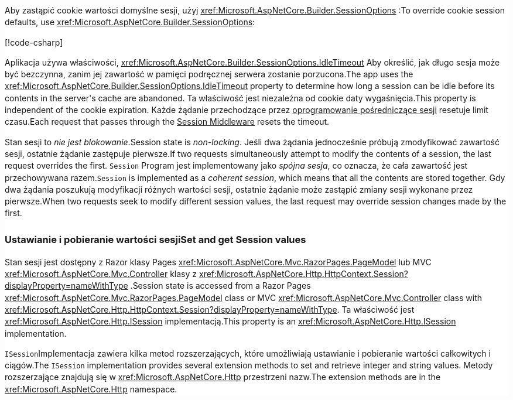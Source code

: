 <span data-ttu-id="fd977-234">Aby zastąpić cookie wartości domyślne sesji, użyj <xref:Microsoft.AspNetCore.Builder.SessionOptions> :</span><span class="sxs-lookup"><span data-stu-id="fd977-234">To override cookie session defaults, use <xref:Microsoft.AspNetCore.Builder.SessionOptions>:</span></span>

[!code-csharp[](app-state/samples/3.x/SessionSample/Startup2.cs?name=snippet1&highlight=5-10)]

<span data-ttu-id="fd977-235">Aplikacja używa właściwości, <xref:Microsoft.AspNetCore.Builder.SessionOptions.IdleTimeout> Aby określić, jak długo sesja może być bezczynna, zanim jej zawartość w pamięci podręcznej serwera zostanie porzucona.</span><span class="sxs-lookup"><span data-stu-id="fd977-235">The app uses the <xref:Microsoft.AspNetCore.Builder.SessionOptions.IdleTimeout> property to determine how long a session can be idle before its contents in the server's cache are abandoned.</span></span> <span data-ttu-id="fd977-236">Ta właściwość jest niezależna od cookie daty wygaśnięcia.</span><span class="sxs-lookup"><span data-stu-id="fd977-236">This property is independent of the cookie expiration.</span></span> <span data-ttu-id="fd977-237">Każde żądanie przechodzące przez [oprogramowanie pośredniczące sesji](xref:Microsoft.AspNetCore.Session.SessionMiddleware) resetuje limit czasu.</span><span class="sxs-lookup"><span data-stu-id="fd977-237">Each request that passes through the [Session Middleware](xref:Microsoft.AspNetCore.Session.SessionMiddleware) resets the timeout.</span></span>

<span data-ttu-id="fd977-238">Stan sesji to *nie jest blokowanie*.</span><span class="sxs-lookup"><span data-stu-id="fd977-238">Session state is *non-locking*.</span></span> <span data-ttu-id="fd977-239">Jeśli dwa żądania jednocześnie próbują zmodyfikować zawartość sesji, ostatnie żądanie zastępuje pierwsze.</span><span class="sxs-lookup"><span data-stu-id="fd977-239">If two requests simultaneously attempt to modify the contents of a session, the last request overrides the first.</span></span> <span data-ttu-id="fd977-240">`Session` Program jest implementowany jako *spójna sesja*, co oznacza, że cała zawartość jest przechowywana razem.</span><span class="sxs-lookup"><span data-stu-id="fd977-240">`Session` is implemented as a *coherent session*, which means that all the contents are stored together.</span></span> <span data-ttu-id="fd977-241">Gdy dwa żądania poszukują modyfikacji różnych wartości sesji, ostatnie żądanie może zastąpić zmiany sesji wykonane przez pierwsze.</span><span class="sxs-lookup"><span data-stu-id="fd977-241">When two requests seek to modify different session values, the last request may override session changes made by the first.</span></span>

### <a name="set-and-get-session-values"></a><span data-ttu-id="fd977-242">Ustawianie i pobieranie wartości sesji</span><span class="sxs-lookup"><span data-stu-id="fd977-242">Set and get Session values</span></span>

<span data-ttu-id="fd977-243">Stan sesji jest dostępny z Razor klasy Pages <xref:Microsoft.AspNetCore.Mvc.RazorPages.PageModel> lub MVC <xref:Microsoft.AspNetCore.Mvc.Controller> klasy z <xref:Microsoft.AspNetCore.Http.HttpContext.Session?displayProperty=nameWithType> .</span><span class="sxs-lookup"><span data-stu-id="fd977-243">Session state is accessed from a Razor Pages <xref:Microsoft.AspNetCore.Mvc.RazorPages.PageModel> class or MVC <xref:Microsoft.AspNetCore.Mvc.Controller> class with <xref:Microsoft.AspNetCore.Http.HttpContext.Session?displayProperty=nameWithType>.</span></span> <span data-ttu-id="fd977-244">Ta właściwość jest <xref:Microsoft.AspNetCore.Http.ISession> implementacją.</span><span class="sxs-lookup"><span data-stu-id="fd977-244">This property is an <xref:Microsoft.AspNetCore.Http.ISession> implementation.</span></span>

<span data-ttu-id="fd977-245">`ISession`Implementacja zawiera kilka metod rozszerzających, które umożliwiają ustawianie i pobieranie wartości całkowitych i ciągów.</span><span class="sxs-lookup"><span data-stu-id="fd977-245">The `ISession` implementation provides several extension methods to set and retrieve integer and string values.</span></span> <span data-ttu-id="fd977-246">Metody rozszerzające znajdują się w <xref:Microsoft.AspNetCore.Http> przestrzeni nazw.</span><span class="sxs-lookup"><span data-stu-id="fd977-246">The extension methods are in the <xref:Microsoft.AspNetCore.Http> namespace.</span></span>
